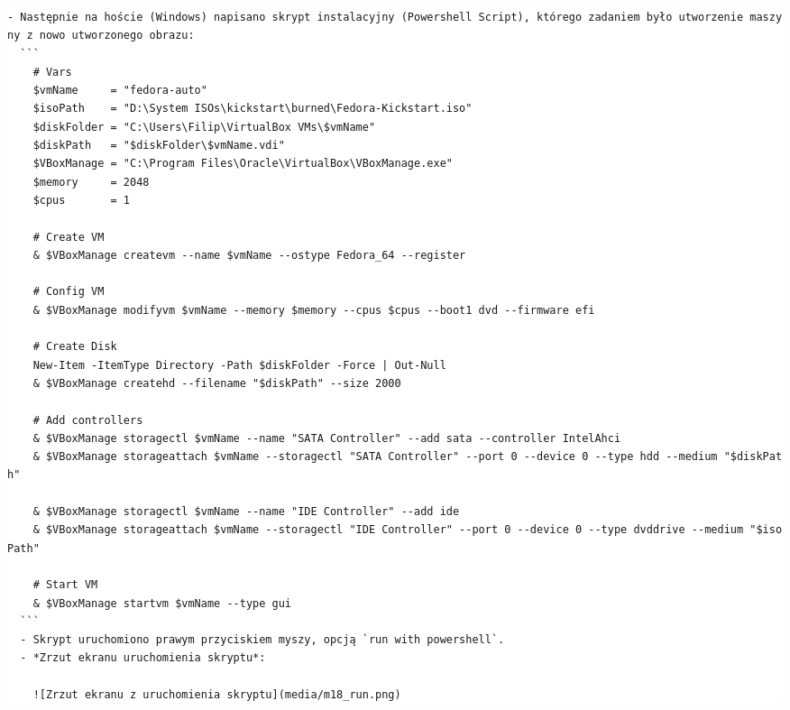     - Następnie na hoście (Windows) napisano skrypt instalacyjny (Powershell Script), którego zadaniem było utworzenie maszyny z nowo utworzonego obrazu:
      ```
        # Vars
        $vmName     = "fedora-auto"
        $isoPath    = "D:\System ISOs\kickstart\burned\Fedora-Kickstart.iso"
        $diskFolder = "C:\Users\Filip\VirtualBox VMs\$vmName"
        $diskPath   = "$diskFolder\$vmName.vdi"
        $VBoxManage = "C:\Program Files\Oracle\VirtualBox\VBoxManage.exe"
        $memory     = 2048
        $cpus       = 1
        
        # Create VM
        & $VBoxManage createvm --name $vmName --ostype Fedora_64 --register
        
        # Config VM
        & $VBoxManage modifyvm $vmName --memory $memory --cpus $cpus --boot1 dvd --firmware efi
        
        # Create Disk
        New-Item -ItemType Directory -Path $diskFolder -Force | Out-Null
        & $VBoxManage createhd --filename "$diskPath" --size 2000
        
        # Add controllers
        & $VBoxManage storagectl $vmName --name "SATA Controller" --add sata --controller IntelAhci
        & $VBoxManage storageattach $vmName --storagectl "SATA Controller" --port 0 --device 0 --type hdd --medium "$diskPath"
        
        & $VBoxManage storagectl $vmName --name "IDE Controller" --add ide
        & $VBoxManage storageattach $vmName --storagectl "IDE Controller" --port 0 --device 0 --type dvddrive --medium "$isoPath"
        
        # Start VM
        & $VBoxManage startvm $vmName --type gui
      ```
      - Skrypt uruchomiono prawym przyciskiem myszy, opcją `run with powershell`.
      - *Zrzut ekranu uruchomienia skryptu*:

        ![Zrzut ekranu z uruchomienia skryptu](media/m18_run.png)
